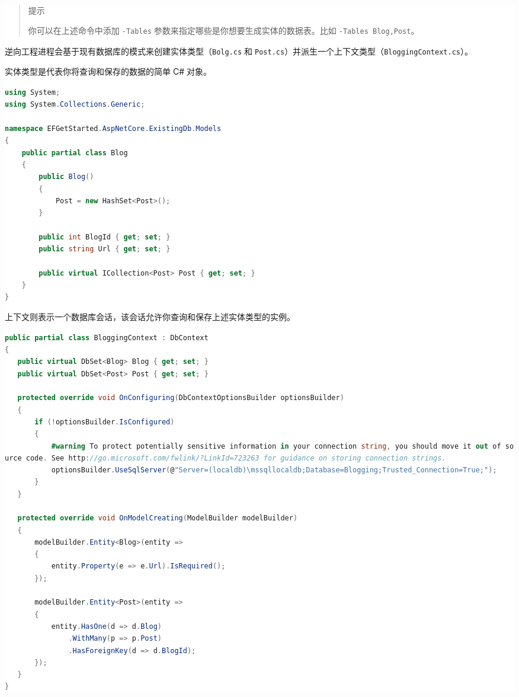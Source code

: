 > 提示
>
> 你可以在上述命令中添加 `-Tables` 参数来指定哪些是你想要生成实体的数据表。比如 `-Tables Blog,Post`。

逆向工程进程会基于现有数据库的模式来创建实体类型（`Bolg.cs` 和 `Post.cs`）并派生一个上下文类型（`BloggingContext.cs`）。

实体类型是代表你将查询和保存的数据的简单 C# 对象。

```C#
using System;
using System.Collections.Generic;

namespace EFGetStarted.AspNetCore.ExistingDb.Models
{
    public partial class Blog
    {
        public Blog()
        {
            Post = new HashSet<Post>();
        }

        public int BlogId { get; set; }
        public string Url { get; set; }

        public virtual ICollection<Post> Post { get; set; }
    }
}
```

上下文则表示一个数据库会话，该会话允许你查询和保存上述实体类型的实例。

```C#
public partial class BloggingContext : DbContext
{
   public virtual DbSet<Blog> Blog { get; set; }
   public virtual DbSet<Post> Post { get; set; }

   protected override void OnConfiguring(DbContextOptionsBuilder optionsBuilder)
   {
       if (!optionsBuilder.IsConfigured)
       {
           #warning To protect potentially sensitive information in your connection string, you should move it out of source code. See http://go.microsoft.com/fwlink/?LinkId=723263 for guidance on storing connection strings.
           optionsBuilder.UseSqlServer(@"Server=(localdb)\mssqllocaldb;Database=Blogging;Trusted_Connection=True;");
       }
   }

   protected override void OnModelCreating(ModelBuilder modelBuilder)
   {
       modelBuilder.Entity<Blog>(entity =>
       {
           entity.Property(e => e.Url).IsRequired();
       });

       modelBuilder.Entity<Post>(entity =>
       {
           entity.HasOne(d => d.Blog)
               .WithMany(p => p.Post)
               .HasForeignKey(d => d.BlogId);
       });
   }
}
```
